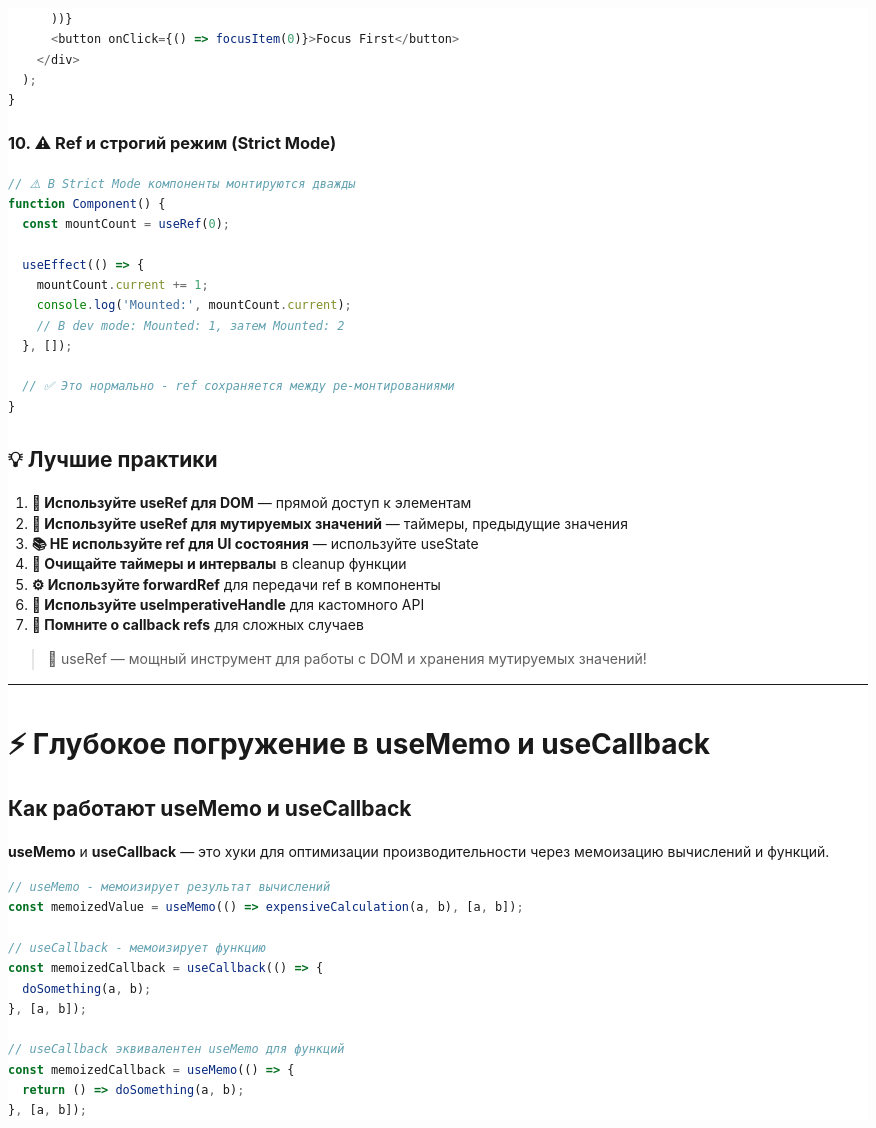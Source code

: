 ```javascript
      ))}
      <button onClick={() => focusItem(0)}>Focus First</button>
    </div>
  );
}
```

### 10. ⚠️ Ref и строгий режим (Strict Mode)

```javascript
// ⚠️ В Strict Mode компоненты монтируются дважды
function Component() {
  const mountCount = useRef(0);

  useEffect(() => {
    mountCount.current += 1;
    console.log('Mounted:', mountCount.current);
    // В dev mode: Mounted: 1, затем Mounted: 2
  }, []);

  // ✅ Это нормально - ref сохраняется между ре-монтированиями
}
```

## 💡 Лучшие практики

1. **🎯 Используйте useRef для DOM** — прямой доступ к элементам
2. **🔧 Используйте useRef для мутируемых значений** — таймеры, предыдущие значения
3. **📚 НЕ используйте ref для UI состояния** — используйте useState
4. **🚀 Очищайте таймеры и интервалы** в cleanup функции
5. **⚙️ Используйте forwardRef** для передачи ref в компоненты
6. **🧪 Используйте useImperativeHandle** для кастомного API
7. **📖 Помните о callback refs** для сложных случаев

> 🎯 useRef — мощный инструмент для работы с DOM и хранения мутируемых значений!

---

# ⚡ Глубокое погружение в useMemo и useCallback

## Как работают useMemo и useCallback

**useMemo** и **useCallback** — это хуки для оптимизации производительности через мемоизацию вычислений и функций.

```javascript
// useMemo - мемоизирует результат вычислений
const memoizedValue = useMemo(() => expensiveCalculation(a, b), [a, b]);

// useCallback - мемоизирует функцию
const memoizedCallback = useCallback(() => {
  doSomething(a, b);
}, [a, b]);

// useCallback эквивалентен useMemo для функций
const memoizedCallback = useMemo(() => {
  return () => doSomething(a, b);
}, [a, b]);
```
